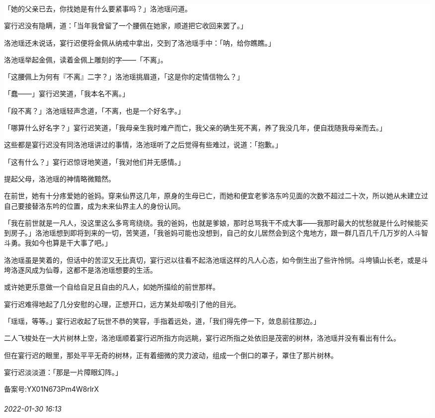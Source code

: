 
「她的父亲已去，你找她是有什么要紧事吗？」洛池瑶问道。


宴行迟没有隐瞒，道：「当年我曾留了一个腰佩在她家，顺道把它收回来罢了。」


洛池瑶还未说话，宴行迟便将金佩从纳戒中拿出，交到了洛池瑶手中：「呐，给你瞧瞧。」


洛池瑶举起金佩，读着金佩上雕刻的字——「不离」。


「这腰佩上为何有『不离』二字？」洛池瑶挑眉道，「这是你的定情信物么？」


「蠢——」宴行迟笑道，「我本名不离。」


「段不离？」洛池瑶轻声念道，「不离，也是一个好名字。」


「哪算什么好名字？」宴行迟笑道，「我母亲生我时难产而亡，我父亲的确生死不离，养了我没几年，便自戕随我母亲而去。」


这些都是宴行迟没有同洛池瑶讲过的事情，洛池瑶听了之后觉得有些难过，说道：「抱歉。」


「这有什么？」宴行迟惊讶地笑道，「我对他们并无感情。」


提起父母，洛池瑶的神情略微黯然。


在前世，她有十分疼爱她的爸妈。穿来仙界这几年，原身的生母已亡，而她和便宜老爹洛东吟见面的次数不超过二十次，所以她从未建立过自己要接替洛东吟的位置，成为未来仙界主人的身份认同。


「我在前世就是一凡人，没这里这么多弯弯绕绕。我的爸妈，也就是爹娘，那时总骂我干不成大事——我那时最大的忧愁就是什么时候能买到房子。」洛池瑶想到即将到来的一切，苦笑道，「我爸妈可能也没想到，自己的女儿居然会到这个鬼地方，跟一群几百几千几万岁的人斗智斗勇。我如今也算是干大事了吧。」


洛池瑶虽是笑着的，但话中的苦涩又无比真切，宴行迟以往看不起洛池瑶这样的凡人心态，如今倒生出了些许怜悯。斗垮镇山长老，或是斗垮洛逐风成为仙尊，这都不是洛池瑶想要的生活。


或许她更乐意做一个自给自足且自由的凡人，如她所描绘的前世那样。


宴行迟难得地起了几分安慰的心理，正想开口，远方某处却吸引了他的目光。


「瑶瑶，等等。」宴行迟收起了玩世不恭的笑容，手指着远处，道，「我们得先停一下，敛息前往那边。」


二人飞梭处在一大片树林上空，洛池瑶顺着宴行迟所指方向远眺，宴行迟所指之处依旧是茂密的树林，洛池瑶并没有看出有什么。


但在宴行迟的眼里，那处平平无奇的树林，正有着细微的灵力波动，组成一个倒口的罩子，罩住了那片树林。


宴行迟淡淡道：「那是一片障眼幻阵。」


备案号:YX01N673Pm4W8rlrX


###### 2022-01-30 16:13
